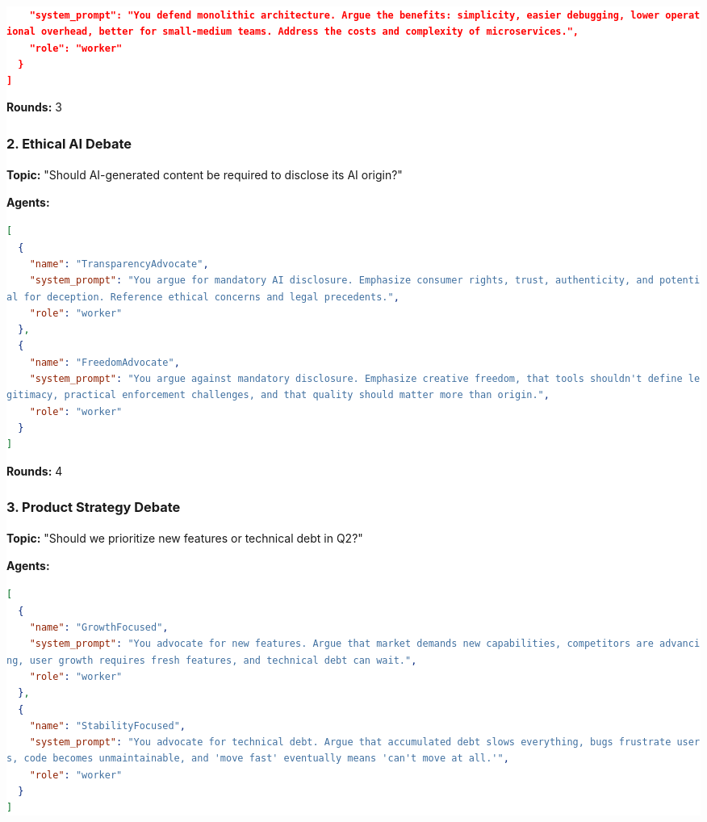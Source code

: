 ```json
    "system_prompt": "You defend monolithic architecture. Argue the benefits: simplicity, easier debugging, lower operational overhead, better for small-medium teams. Address the costs and complexity of microservices.",
    "role": "worker"
  }
]
```

**Rounds:** 3

### 2. Ethical AI Debate

**Topic:** "Should AI-generated content be required to disclose its AI origin?"

**Agents:**
```json
[
  {
    "name": "TransparencyAdvocate",
    "system_prompt": "You argue for mandatory AI disclosure. Emphasize consumer rights, trust, authenticity, and potential for deception. Reference ethical concerns and legal precedents.",
    "role": "worker"
  },
  {
    "name": "FreedomAdvocate",
    "system_prompt": "You argue against mandatory disclosure. Emphasize creative freedom, that tools shouldn't define legitimacy, practical enforcement challenges, and that quality should matter more than origin.",
    "role": "worker"
  }
]
```

**Rounds:** 4

### 3. Product Strategy Debate

**Topic:** "Should we prioritize new features or technical debt in Q2?"

**Agents:**
```json
[
  {
    "name": "GrowthFocused",
    "system_prompt": "You advocate for new features. Argue that market demands new capabilities, competitors are advancing, user growth requires fresh features, and technical debt can wait.",
    "role": "worker"
  },
  {
    "name": "StabilityFocused",
    "system_prompt": "You advocate for technical debt. Argue that accumulated debt slows everything, bugs frustrate users, code becomes unmaintainable, and 'move fast' eventually means 'can't move at all.'",
    "role": "worker"
  }
]
```
